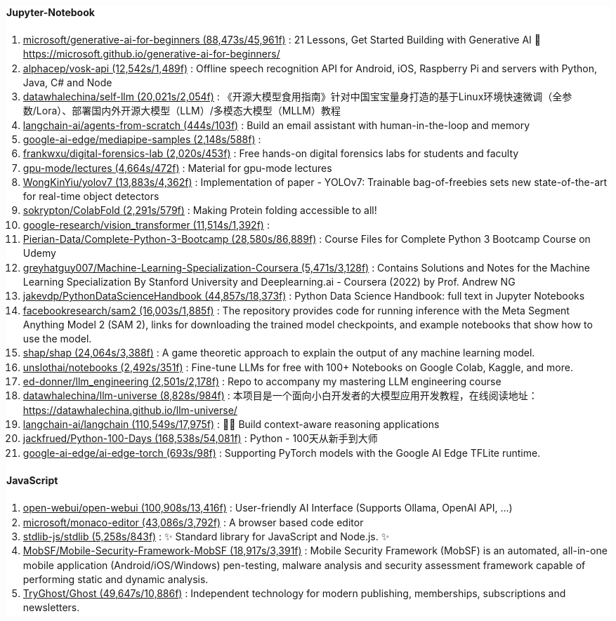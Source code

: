 #### Jupyter-Notebook
1. [microsoft/generative-ai-for-beginners (88,473s/45,961f)](https://github.com/microsoft/generative-ai-for-beginners) : 21 Lessons, Get Started Building with Generative AI 🔗 https://microsoft.github.io/generative-ai-for-beginners/
2. [alphacep/vosk-api (12,542s/1,489f)](https://github.com/alphacep/vosk-api) : Offline speech recognition API for Android, iOS, Raspberry Pi and servers with Python, Java, C# and Node
3. [datawhalechina/self-llm (20,021s/2,054f)](https://github.com/datawhalechina/self-llm) : 《开源大模型食用指南》针对中国宝宝量身打造的基于Linux环境快速微调（全参数/Lora）、部署国内外开源大模型（LLM）/多模态大模型（MLLM）教程
4. [langchain-ai/agents-from-scratch (444s/103f)](https://github.com/langchain-ai/agents-from-scratch) : Build an email assistant with human-in-the-loop and memory
5. [google-ai-edge/mediapipe-samples (2,148s/588f)](https://github.com/google-ai-edge/mediapipe-samples) : 
6. [frankwxu/digital-forensics-lab (2,020s/453f)](https://github.com/frankwxu/digital-forensics-lab) : Free hands-on digital forensics labs for students and faculty
7. [gpu-mode/lectures (4,664s/472f)](https://github.com/gpu-mode/lectures) : Material for gpu-mode lectures
8. [WongKinYiu/yolov7 (13,883s/4,362f)](https://github.com/WongKinYiu/yolov7) : Implementation of paper - YOLOv7: Trainable bag-of-freebies sets new state-of-the-art for real-time object detectors
9. [sokrypton/ColabFold (2,291s/579f)](https://github.com/sokrypton/ColabFold) : Making Protein folding accessible to all!
10. [google-research/vision_transformer (11,514s/1,392f)](https://github.com/google-research/vision_transformer) : 
11. [Pierian-Data/Complete-Python-3-Bootcamp (28,580s/86,889f)](https://github.com/Pierian-Data/Complete-Python-3-Bootcamp) : Course Files for Complete Python 3 Bootcamp Course on Udemy
12. [greyhatguy007/Machine-Learning-Specialization-Coursera (5,471s/3,128f)](https://github.com/greyhatguy007/Machine-Learning-Specialization-Coursera) : Contains Solutions and Notes for the Machine Learning Specialization By Stanford University and Deeplearning.ai - Coursera (2022) by Prof. Andrew NG
13. [jakevdp/PythonDataScienceHandbook (44,857s/18,373f)](https://github.com/jakevdp/PythonDataScienceHandbook) : Python Data Science Handbook: full text in Jupyter Notebooks
14. [facebookresearch/sam2 (16,003s/1,885f)](https://github.com/facebookresearch/sam2) : The repository provides code for running inference with the Meta Segment Anything Model 2 (SAM 2), links for downloading the trained model checkpoints, and example notebooks that show how to use the model.
15. [shap/shap (24,064s/3,388f)](https://github.com/shap/shap) : A game theoretic approach to explain the output of any machine learning model.
16. [unslothai/notebooks (2,492s/351f)](https://github.com/unslothai/notebooks) : Fine-tune LLMs for free with 100+ Notebooks on Google Colab, Kaggle, and more.
17. [ed-donner/llm_engineering (2,501s/2,178f)](https://github.com/ed-donner/llm_engineering) : Repo to accompany my mastering LLM engineering course
18. [datawhalechina/llm-universe (8,828s/984f)](https://github.com/datawhalechina/llm-universe) : 本项目是一个面向小白开发者的大模型应用开发教程，在线阅读地址：https://datawhalechina.github.io/llm-universe/
19. [langchain-ai/langchain (110,549s/17,975f)](https://github.com/langchain-ai/langchain) : 🦜🔗 Build context-aware reasoning applications
20. [jackfrued/Python-100-Days (168,538s/54,081f)](https://github.com/jackfrued/Python-100-Days) : Python - 100天从新手到大师
21. [google-ai-edge/ai-edge-torch (693s/98f)](https://github.com/google-ai-edge/ai-edge-torch) : Supporting PyTorch models with the Google AI Edge TFLite runtime.

#### JavaScript
1. [open-webui/open-webui (100,908s/13,416f)](https://github.com/open-webui/open-webui) : User-friendly AI Interface (Supports Ollama, OpenAI API, ...)
2. [microsoft/monaco-editor (43,086s/3,792f)](https://github.com/microsoft/monaco-editor) : A browser based code editor
3. [stdlib-js/stdlib (5,258s/843f)](https://github.com/stdlib-js/stdlib) : ✨ Standard library for JavaScript and Node.js. ✨
4. [MobSF/Mobile-Security-Framework-MobSF (18,917s/3,391f)](https://github.com/MobSF/Mobile-Security-Framework-MobSF) : Mobile Security Framework (MobSF) is an automated, all-in-one mobile application (Android/iOS/Windows) pen-testing, malware analysis and security assessment framework capable of performing static and dynamic analysis.
5. [TryGhost/Ghost (49,647s/10,886f)](https://github.com/TryGhost/Ghost) : Independent technology for modern publishing, memberships, subscriptions and newsletters.